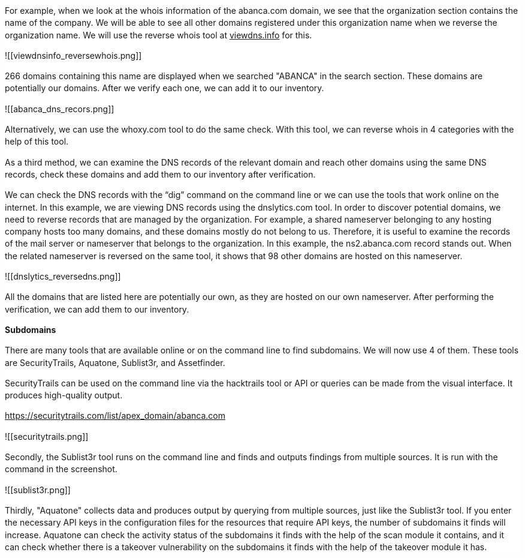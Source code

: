   
For example, when we look at the whois information of the abanca.com domain, we see that the organization section contains the name of the company. We will be able to see all other domains registered under this organization name when we reverse the organization name. We will use the reverse whois tool at [viewdns.info](https://viewdns.info/) for this.

![[viewdnsinfo_reversewhois.png]]


266 domains containing this name are displayed when we searched "ABANCA" in the search section. These domains are potentially our domains. After we verify each one, we can add it to our inventory.

![[abanca_dns_recors.png]]

  
Alternatively, we can use the whoxy.com tool to do the same check. With this tool, we can reverse whois in 4 categories with the help of this tool.  
  
As a third method, we can examine the DNS records of the relevant domain and reach other domains using the same DNS records, check these domains and add them to our inventory after verification.  
  
We can check the DNS records with the “dig” command on the command line or we can use the tools that work online on the internet. In this example, we are viewing DNS records using the dnslytics.com tool. In order to discover potential domains, we need to reverse records that are managed by the organization. For example, a shared nameserver belonging to any hosting company hosts too many domains, and these domains mostly do not belong to us. Therefore, it is useful to examine the records of the mail server or nameserver that belongs to the organization. In this example, the ns2.abanca.com record stands out. When the related nameserver is reversed on the same tool, it shows that 98 other domains are hosted on this nameserver.


![[dnslytics_reversedns.png]]


All the domains that are listed here are potentially our own, as they are hosted on our own nameserver. After performing the verification, we can add them to our inventory.  
  
**Subdomains**  
  
There are many tools that are available online or on the command line to find subdomains. We will now use 4 of them. These tools are SecurityTrails, Aquatone, Sublist3r, and Assetfinder.  
  
SecurityTrails can be used on the command line via the hacktrails tool or API or queries can be made from the visual interface. It produces high-quality output.  
  
https://securitytrails.com/list/apex_domain/abanca.com

![[securitytrails.png]]

Secondly, the Sublist3r tool runs on the command line and finds and outputs findings from multiple sources. It is run with the command in the screenshot.

![[sublist3r.png]]

Thirdly, "Aquatone" collects data and produces output by querying from multiple sources, just like the Sublist3r tool. If you enter the necessary API keys in the configuration files for the resources that require API keys, the number of subdomains it finds will increase. Aquatone can check the activity status of the subdomains it finds with the help of the scan module it contains, and it can check whether there is a takeover vulnerability on the subdomains it finds with the help of the takeover module it has.
